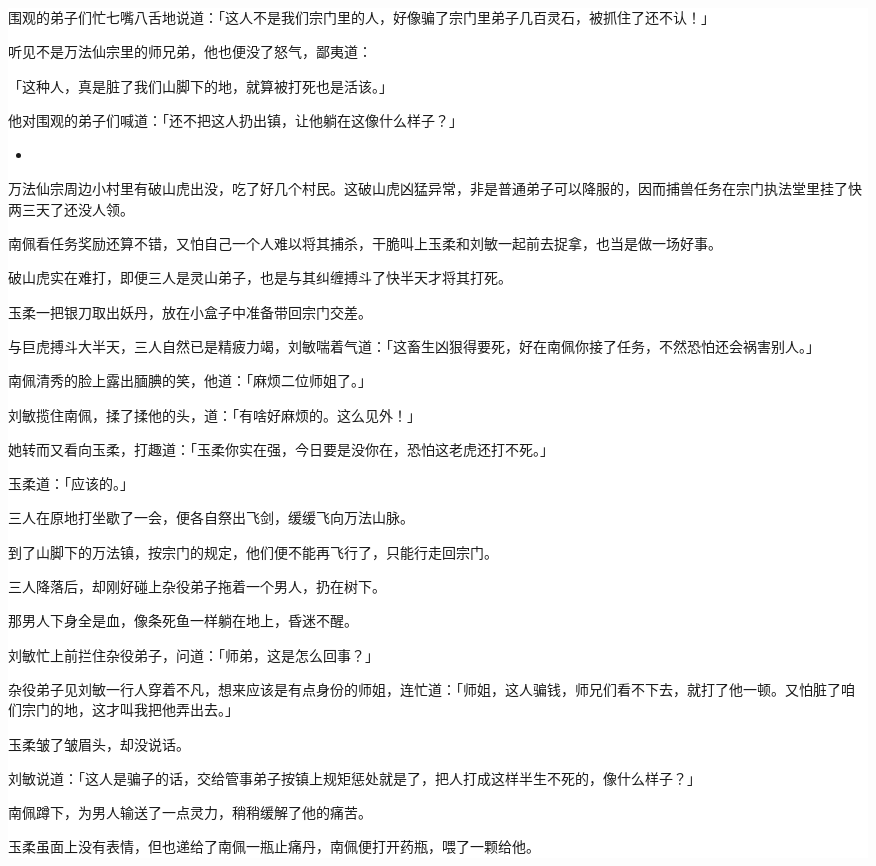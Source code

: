 
围观的弟子们忙七嘴八舌地说道：「这人不是我们宗门里的人，好像骗了宗门里弟子几百灵石，被抓住了还不认！」


听见不是万法仙宗里的师兄弟，他也便没了怒气，鄙夷道：


「这种人，真是脏了我们山脚下的地，就算被打死也是活该。」


他对围观的弟子们喊道：「还不把这人扔出镇，让他躺在这像什么样子？」


-


万法仙宗周边小村里有破山虎出没，吃了好几个村民。这破山虎凶猛异常，非是普通弟子可以降服的，因而捕兽任务在宗门执法堂里挂了快两三天了还没人领。


南佩看任务奖励还算不错，又怕自己一个人难以将其捕杀，干脆叫上玉柔和刘敏一起前去捉拿，也当是做一场好事。


破山虎实在难打，即便三人是灵山弟子，也是与其纠缠搏斗了快半天才将其打死。


玉柔一把银刀取出妖丹，放在小盒子中准备带回宗门交差。


与巨虎搏斗大半天，三人自然已是精疲力竭，刘敏喘着气道：「这畜生凶狠得要死，好在南佩你接了任务，不然恐怕还会祸害别人。」


南佩清秀的脸上露出腼腆的笑，他道：「麻烦二位师姐了。」


刘敏揽住南佩，揉了揉他的头，道：「有啥好麻烦的。这么见外！」


她转而又看向玉柔，打趣道：「玉柔你实在强，今日要是没你在，恐怕这老虎还打不死。」


玉柔道：「应该的。」


三人在原地打坐歇了一会，便各自祭出飞剑，缓缓飞向万法山脉。


到了山脚下的万法镇，按宗门的规定，他们便不能再飞行了，只能行走回宗门。


三人降落后，却刚好碰上杂役弟子拖着一个男人，扔在树下。


那男人下身全是血，像条死鱼一样躺在地上，昏迷不醒。


刘敏忙上前拦住杂役弟子，问道：「师弟，这是怎么回事？」


杂役弟子见刘敏一行人穿着不凡，想来应该是有点身份的师姐，连忙道：「师姐，这人骗钱，师兄们看不下去，就打了他一顿。又怕脏了咱们宗门的地，这才叫我把他弄出去。」


玉柔皱了皱眉头，却没说话。


刘敏说道：「这人是骗子的话，交给管事弟子按镇上规矩惩处就是了，把人打成这样半生不死的，像什么样子？」


南佩蹲下，为男人输送了一点灵力，稍稍缓解了他的痛苦。


玉柔虽面上没有表情，但也递给了南佩一瓶止痛丹，南佩便打开药瓶，喂了一颗给他。

